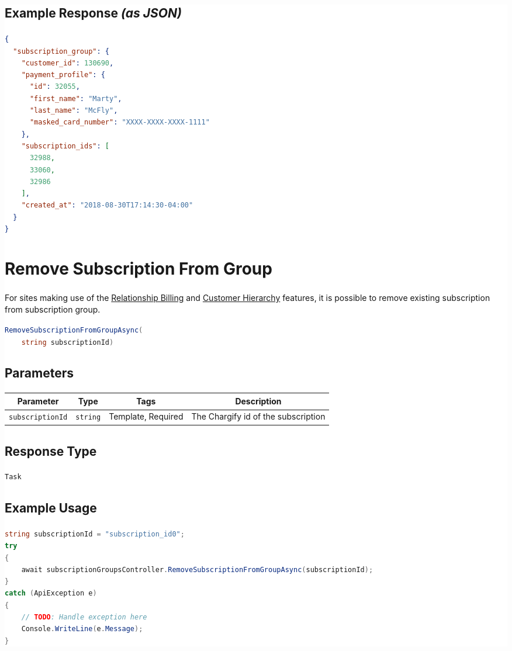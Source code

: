 ## Example Response *(as JSON)*

```json
{
  "subscription_group": {
    "customer_id": 130690,
    "payment_profile": {
      "id": 32055,
      "first_name": "Marty",
      "last_name": "McFly",
      "masked_card_number": "XXXX-XXXX-XXXX-1111"
    },
    "subscription_ids": [
      32988,
      33060,
      32986
    ],
    "created_at": "2018-08-30T17:14:30-04:00"
  }
}
```


# Remove Subscription From Group

For sites making use of the [Relationship Billing](https://chargify.zendesk.com/hc/en-us/articles/4407737494171) and [Customer Hierarchy](https://chargify.zendesk.com/hc/en-us/articles/4407746683291) features, it is possible to remove existing subscription from subscription group.

```csharp
RemoveSubscriptionFromGroupAsync(
    string subscriptionId)
```

## Parameters

| Parameter | Type | Tags | Description |
|  --- | --- | --- | --- |
| `subscriptionId` | `string` | Template, Required | The Chargify id of the subscription |

## Response Type

`Task`

## Example Usage

```csharp
string subscriptionId = "subscription_id0";
try
{
    await subscriptionGroupsController.RemoveSubscriptionFromGroupAsync(subscriptionId);
}
catch (ApiException e)
{
    // TODO: Handle exception here
    Console.WriteLine(e.Message);
}
```
